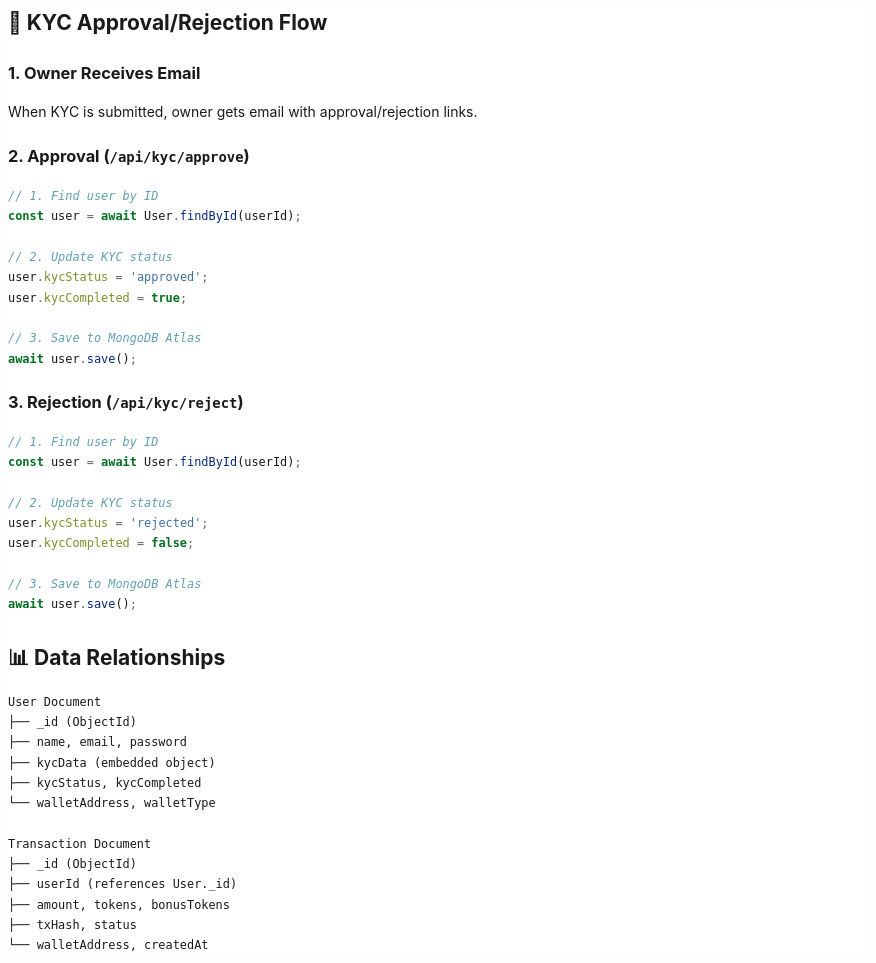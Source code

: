 ```json
```

## 🔄 KYC Approval/Rejection Flow

### 1. Owner Receives Email
When KYC is submitted, owner gets email with approval/rejection links.

### 2. Approval (`/api/kyc/approve`)
```javascript
// 1. Find user by ID
const user = await User.findById(userId);

// 2. Update KYC status
user.kycStatus = 'approved';
user.kycCompleted = true;

// 3. Save to MongoDB Atlas
await user.save();
```

### 3. Rejection (`/api/kyc/reject`)
```javascript
// 1. Find user by ID
const user = await User.findById(userId);

// 2. Update KYC status
user.kycStatus = 'rejected';
user.kycCompleted = false;

// 3. Save to MongoDB Atlas
await user.save();
```

## 📊 Data Relationships

```
User Document
├── _id (ObjectId)
├── name, email, password
├── kycData (embedded object)
├── kycStatus, kycCompleted
└── walletAddress, walletType

Transaction Document
├── _id (ObjectId)
├── userId (references User._id)
├── amount, tokens, bonusTokens
├── txHash, status
└── walletAddress, createdAt
```
